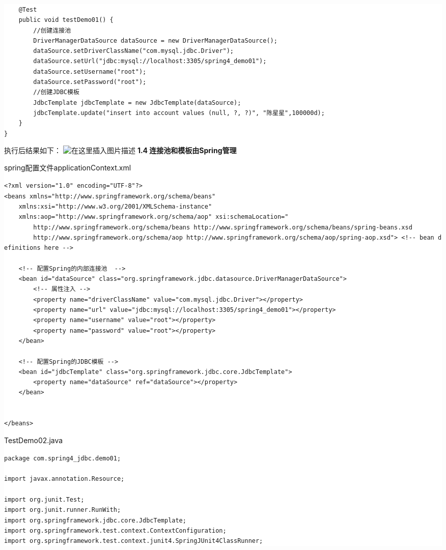    	@Test
    	public void testDemo01() {
    		//创建连接池 
    		DriverManagerDataSource dataSource = new DriverManagerDataSource();
    		dataSource.setDriverClassName("com.mysql.jdbc.Driver");
    		dataSource.setUrl("jdbc:mysql://localhost:3305/spring4_demo01");
    		dataSource.setUsername("root");
    		dataSource.setPassword("root");
    		//创建JDBC模板
    		JdbcTemplate jdbcTemplate = new JdbcTemplate(dataSource);
    		jdbcTemplate.update("insert into account values (null, ?, ?)", "陈星星",100000d);
    	}
    }

执行后结果如下：
![在这里插入图片描述](https://img-blog.csdnimg.cn/20190430230812686.png)
**1.4 连接池和模板由Spring管理**

spring配置文件applicationContext.xml

    <?xml version="1.0" encoding="UTF-8"?>
    <beans xmlns="http://www.springframework.org/schema/beans"
        xmlns:xsi="http://www.w3.org/2001/XMLSchema-instance"
        xmlns:aop="http://www.springframework.org/schema/aop" xsi:schemaLocation="
            http://www.springframework.org/schema/beans http://www.springframework.org/schema/beans/spring-beans.xsd
            http://www.springframework.org/schema/aop http://www.springframework.org/schema/aop/spring-aop.xsd"> <!-- bean definitions here -->
    
    	<!-- 配置Spring的内部连接池  -->	
    	<bean id="dataSource" class="org.springframework.jdbc.datasource.DriverManagerDataSource">
    		<!-- 属性注入 -->
    		<property name="driverClassName" value="com.mysql.jdbc.Driver"></property>
    		<property name="url" value="jdbc:mysql://localhost:3305/spring4_demo01"></property>
    		<property name="username" value="root"></property>
    		<property name="password" value="root"></property>
    	</bean>
    	
    	<!-- 配置Spring的JDBC模板 -->
    	<bean id="jdbcTemplate" class="org.springframework.jdbc.core.JdbcTemplate">
    		<property name="dataSource" ref="dataSource"></property>
    	</bean>
    	
    	
    </beans>

TestDemo02.java

    package com.spring4_jdbc.demo01;
    
    import javax.annotation.Resource;
    
    import org.junit.Test;
    import org.junit.runner.RunWith;
    import org.springframework.jdbc.core.JdbcTemplate;
    import org.springframework.test.context.ContextConfiguration;
    import org.springframework.test.context.junit4.SpringJUnit4ClassRunner;
    